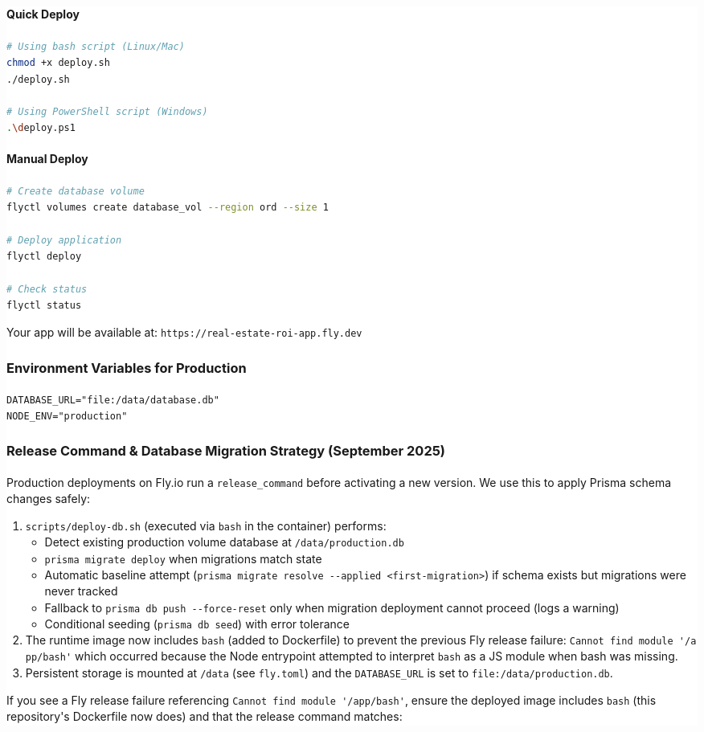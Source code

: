 #### Quick Deploy

```bash
# Using bash script (Linux/Mac)
chmod +x deploy.sh
./deploy.sh

# Using PowerShell script (Windows)
.\deploy.ps1
```

#### Manual Deploy

```bash
# Create database volume
flyctl volumes create database_vol --region ord --size 1

# Deploy application
flyctl deploy

# Check status
flyctl status
```

Your app will be available at: `https://real-estate-roi-app.fly.dev`

### Environment Variables for Production

```env
DATABASE_URL="file:/data/database.db"
NODE_ENV="production"
```

### Release Command & Database Migration Strategy (September 2025)

Production deployments on Fly.io run a `release_command` before activating a new version. We use this to apply Prisma schema changes safely:

1. `scripts/deploy-db.sh` (executed via `bash` in the container) performs:
   - Detect existing production volume database at `/data/production.db`
   - `prisma migrate deploy` when migrations match state
   - Automatic baseline attempt (`prisma migrate resolve --applied <first-migration>`) if schema exists but migrations were never tracked
   - Fallback to `prisma db push --force-reset` only when migration deployment cannot proceed (logs a warning)
   - Conditional seeding (`prisma db seed`) with error tolerance
2. The runtime image now includes `bash` (added to Dockerfile) to prevent the previous Fly release failure: `Cannot find module '/app/bash'` which occurred because the Node entrypoint attempted to interpret `bash` as a JS module when bash was missing.
3. Persistent storage is mounted at `/data` (see `fly.toml`) and the `DATABASE_URL` is set to `file:/data/production.db`.

If you see a Fly release failure referencing `Cannot find module '/app/bash'`, ensure the deployed image includes `bash` (this repository's Dockerfile now does) and that the release command matches:
